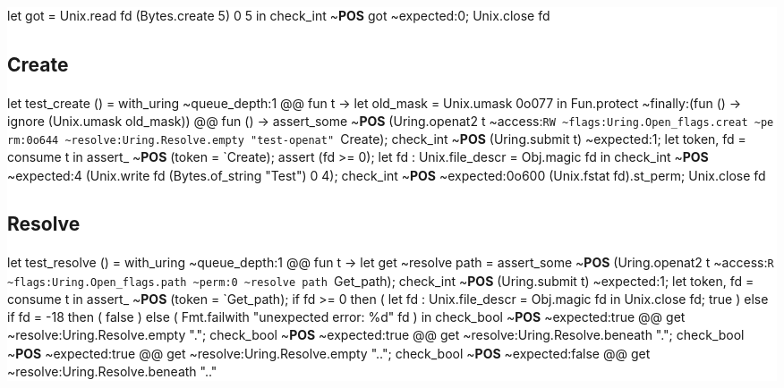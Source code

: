   let got = Unix.read fd (Bytes.create 5) 0 5 in
  check_int   ~__POS__ got ~expected:0;
  Unix.close fd

## Create

let test_create () =
  with_uring ~queue_depth:1 @@ fun t ->
  let old_mask = Unix.umask 0o077 in
  Fun.protect ~finally:(fun () -> ignore (Unix.umask old_mask)) @@ fun () ->
  assert_some ~__POS__ (Uring.openat2 t
                          ~access:`RW
                          ~flags:Uring.Open_flags.creat
                          ~perm:0o644
                          ~resolve:Uring.Resolve.empty
                          "test-openat"
                          `Create);
  check_int ~__POS__ (Uring.submit t) ~expected:1;
  let token, fd = consume t in
  assert_ ~__POS__ (token = `Create);
  assert (fd >= 0);
  let fd : Unix.file_descr = Obj.magic fd in
  check_int ~__POS__ ~expected:4 (Unix.write fd (Bytes.of_string "Test") 0 4);
  check_int ~__POS__ ~expected:0o600 (Unix.fstat fd).st_perm;
  Unix.close fd

## Resolve

let test_resolve () =
  with_uring ~queue_depth:1 @@ fun t ->
  let get ~resolve path =
    assert_some ~__POS__ (Uring.openat2 t
                            ~access:`R
                            ~flags:Uring.Open_flags.path
                            ~perm:0
                            ~resolve
                            path
                            `Get_path);
    check_int ~__POS__ (Uring.submit t) ~expected:1;
    let token, fd = consume t in
    assert_ ~__POS__ (token = `Get_path);
    if fd >= 0 then (
      let fd : Unix.file_descr = Obj.magic fd in
      Unix.close fd;
      true
    ) else if fd = -18 then (
      false
    ) else (
      Fmt.failwith "unexpected error: %d" fd
    )
  in
  check_bool ~__POS__ ~expected:true @@ get ~resolve:Uring.Resolve.empty ".";
  check_bool ~__POS__ ~expected:true @@ get ~resolve:Uring.Resolve.beneath ".";
  check_bool ~__POS__ ~expected:true @@ get ~resolve:Uring.Resolve.empty "..";
  check_bool ~__POS__ ~expected:false @@ get ~resolve:Uring.Resolve.beneath ".."
